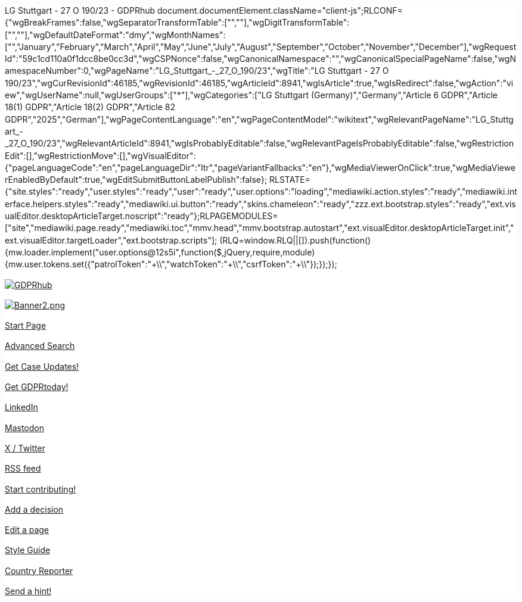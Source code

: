 LG Stuttgart - 27 O 190/23 - GDPRhub document.documentElement.className="client-js";RLCONF={"wgBreakFrames":false,"wgSeparatorTransformTable":\["",""\],"wgDigitTransformTable":\["",""\],"wgDefaultDateFormat":"dmy","wgMonthNames":\["","January","February","March","April","May","June","July","August","September","October","November","December"\],"wgRequestId":"59c1cd110a0f1dcc8be0cc3d","wgCSPNonce":false,"wgCanonicalNamespace":"","wgCanonicalSpecialPageName":false,"wgNamespaceNumber":0,"wgPageName":"LG\_Stuttgart\_-\_27\_O\_190/23","wgTitle":"LG Stuttgart - 27 O 190/23","wgCurRevisionId":46185,"wgRevisionId":46185,"wgArticleId":8941,"wgIsArticle":true,"wgIsRedirect":false,"wgAction":"view","wgUserName":null,"wgUserGroups":\["\*"\],"wgCategories":\["LG Stuttgart (Germany)","Germany","Article 6 GDPR","Article 18(1) GDPR","Article 18(2) GDPR","Article 82 GDPR","2025","German"\],"wgPageContentLanguage":"en","wgPageContentModel":"wikitext","wgRelevantPageName":"LG\_Stuttgart\_-\_27\_O\_190/23","wgRelevantArticleId":8941,"wgIsProbablyEditable":false,"wgRelevantPageIsProbablyEditable":false,"wgRestrictionEdit":\[\],"wgRestrictionMove":\[\],"wgVisualEditor":{"pageLanguageCode":"en","pageLanguageDir":"ltr","pageVariantFallbacks":"en"},"wgMediaViewerOnClick":true,"wgMediaViewerEnabledByDefault":true,"wgEditSubmitButtonLabelPublish":false}; RLSTATE={"site.styles":"ready","user.styles":"ready","user":"ready","user.options":"loading","mediawiki.action.styles":"ready","mediawiki.interface.helpers.styles":"ready","mediawiki.ui.button":"ready","skins.chameleon":"ready","zzz.ext.bootstrap.styles":"ready","ext.visualEditor.desktopArticleTarget.noscript":"ready"};RLPAGEMODULES=\["site","mediawiki.page.ready","mediawiki.toc","mmv.head","mmv.bootstrap.autostart","ext.visualEditor.desktopArticleTarget.init","ext.visualEditor.targetLoader","ext.bootstrap.scripts"\]; (RLQ=window.RLQ||\[\]).push(function(){mw.loader.implement("user.options@12s5i",function($,jQuery,require,module){mw.user.tokens.set({"patrolToken":"+\\\\","watchToken":"+\\\\","csrfToken":"+\\\\"});});});                    

[![GDPRhub](/images/gdprhub_v5_150.png)](/index.php?title=Welcome_to_GDPRhub "Visit the main page")

[![Banner2.png](/images/5/57/Banner2.png)](https://gdprhub.eu/index.php?title=GDPRtoday)

[Start Page](/index.php?title=Welcome_to_GDPRhub)

[Advanced Search](/index.php?title=Advanced_Search)

[Get Case Updates!](#)

[Get GDPRtoday!](/index.php?title=GDPRtoday)

[LinkedIn](https://www.linkedin.com/showcase/gdprhub)

[Mastodon](https://mastodon.social/@GDPRhub)

[X / Twitter](https://www.twitter.com/GDPRhub)

[RSS feed](https://gdprhub.eu/index.php?title=Special:NewPages&feed=atom&hideredirs=1&limit=10&render=1)

[Start contributing!](#)

[Add a decision](/index.php?title=How_to_add_a_new_decision)

[Edit a page](/index.php?title=How_to_edit_a_page_on_GDPRhub)

[Style Guide](/index.php?title=GDPRhub_style_guide)

[Country Reporter](https://gdprmgmt.noyb.eu/become_country_reporter)

[Send a hint!](mailto:GDPRhub@noyb.eu?subject=GDPRhub%20-%20hint&body=Thank%20you%20for%20sending%20us%20a%20hint!%0A%0AIf%20you%20want%20to%20send%20us%20details%20about%20a%20case%20that%20is%20not%20on%20GDPRhub%20yet%2C%20please%20fill%20out%20the%20form%20below!%0AIf%20you%20want%20to%20send%20us%20any%20other%20information%2C%20just%20delete%20this%20text.%0A%0A%3D%3D%3D%20General%20Details%20%3D%3D%3D%0A%0ALink%20to%20the%20decision%20\(attach%20document%20if%20not%20public\)%3A%0ADPA%2FCourt%3A%0ACountry%3A%0ADate%3A%0A%0A%3D%3D%3D%20Factual%20Summary%20in%20English%20%3D%3D%3D%0A%0A-%3E%20What%20happened%20in%20this%20case%3F%0A%0A%3D%3D%3D%20Summary%20of%20the%20Dispute%20in%20English%20%3D%3D%3D%0A%0A-%3E%20What%20was%20the%20core%20dispute%20about%3F%0A%0A%3D%3D%3D%20Summary%20of%20the%20Holding%20in%20English%20%3D%3D%3D%0A%0A-%3E%20What%20is%20the%20core%20take%20away%20from%20the%20decision%3F%0A%0A%0AThank%20you%20for%20your%20support!%0Anoyb.eu%20team)
